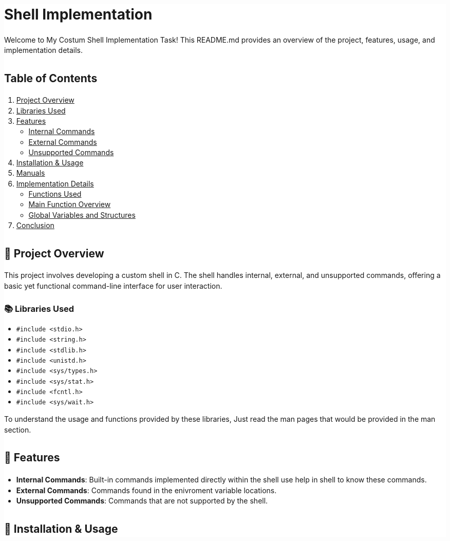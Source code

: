 # Shell Implementation

Welcome to My Costum Shell Implementation Task! This README.md provides an overview of the project, features, usage, and implementation details.

## Table of Contents

1. [Project Overview](#-project-overview)
2. [Libraries Used](#-libraries-used)
3. [Features](#-features)
   - [Internal Commands](#internal-commands)
   - [External Commands](#external-commands)
   - [Unsupported Commands](#unsupported-commands)
4. [Installation & Usage](#-installation--usage)
5. [Manuals](#-manuals)
6. [Implementation Details](#-implementation-details)
   - [Functions Used](#functions-used)
   - [Main Function Overview](#main-function-overview)
   - [Global Variables and Structures](#global-variables-and-structures)
7. [Conclusion](#-conclusion)


## 🌟 Project Overview

This project involves developing a custom shell in C. The shell handles internal, external, and unsupported commands, offering a basic yet functional command-line interface for user interaction.

### 📚 Libraries Used

- `#include <stdio.h>`
- `#include <string.h>`
- `#include <stdlib.h>`
- `#include <unistd.h>`
- `#include <sys/types.h>`
- `#include <sys/stat.h>`
- `#include <fcntl.h>`
- `#include <sys/wait.h>`

To understand the usage and functions provided by these libraries, Just read the man pages that would be provided in the man section.

## 🎯 Features
- **Internal Commands**: Built-in commands implemented directly within the shell use help in shell to know these commands.
- **External Commands**: Commands found in the enivroment variable locations.
- **Unsupported Commands**: Commands that are not supported by the shell.


## 🚀 Installation & Usage
